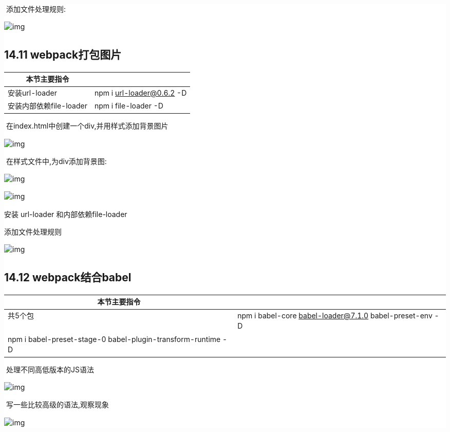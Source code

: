 ​	添加文件处理规则:

![img](wpsF8B8.tmp.jpg) 

 

 

## 14.11 webpack打包图片

| 本节主要指令            |                           |
| ----------------------- | ------------------------- |
| 安装url-loader          | npm i url-loader@0.6.2 -D |
| 安装内部依赖file-loader | npm i file-loader -D      |

 

​	在index.html中创建一个div,并用样式添加背景图片

![img](wpsF8B9.tmp.jpg) 

​	在样式文件中,为div添加背景图:

![img](wpsF8C9.tmp.jpg) 

![img](wpsF8CA.tmp.jpg) 

 安装 url-loader 和内部依赖file-loader

 

 

 

 

 

添加文件处理规则

![img](wpsF8CB.tmp.jpg) 

## 14.12 webpack结合babel

| 本节主要指令                                                 |                                                         |
| ------------------------------------------------------------ | ------------------------------------------------------- |
| 共5个包                                                      | npm i babel-core babel-loader@7.1.0 babel-preset-env -D |
| npm i babel-preset-stage-0 babel-plugin-transform-runtime -D |                                                         |

​	处理不同高低版本的JS语法

![img](wpsF8CC.tmp.jpg) 

​	写一些比较高级的语法,观察现象

![img](wpsF8CD.tmp.jpg) 

